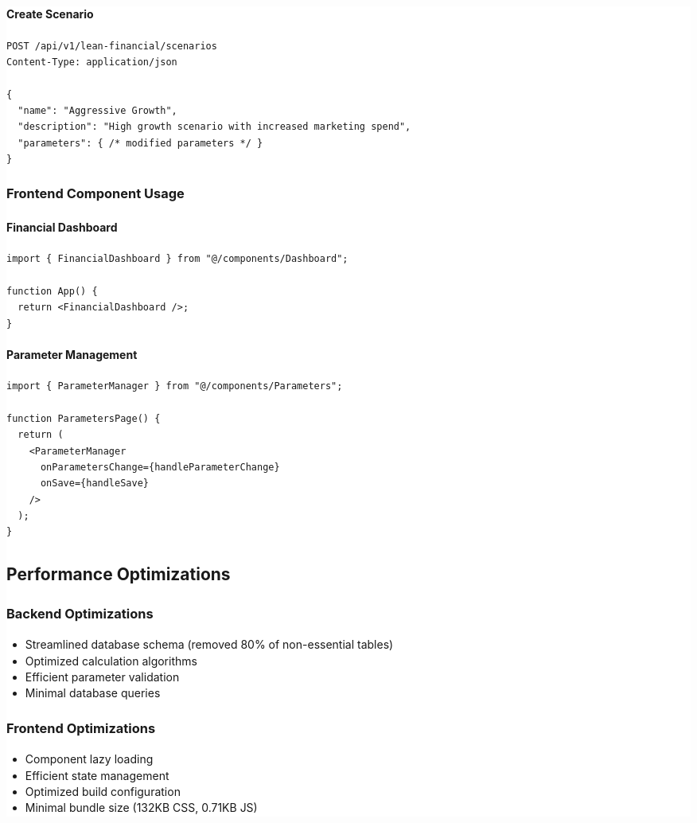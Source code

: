 #### Create Scenario

```http
POST /api/v1/lean-financial/scenarios
Content-Type: application/json

{
  "name": "Aggressive Growth",
  "description": "High growth scenario with increased marketing spend",
  "parameters": { /* modified parameters */ }
}
```

### Frontend Component Usage

#### Financial Dashboard

```tsx
import { FinancialDashboard } from "@/components/Dashboard";

function App() {
  return <FinancialDashboard />;
}
```

#### Parameter Management

```tsx
import { ParameterManager } from "@/components/Parameters";

function ParametersPage() {
  return (
    <ParameterManager
      onParametersChange={handleParameterChange}
      onSave={handleSave}
    />
  );
}
```

## Performance Optimizations

### Backend Optimizations

- Streamlined database schema (removed 80% of non-essential tables)
- Optimized calculation algorithms
- Efficient parameter validation
- Minimal database queries

### Frontend Optimizations

- Component lazy loading
- Efficient state management
- Optimized build configuration
- Minimal bundle size (132KB CSS, 0.71KB JS)
